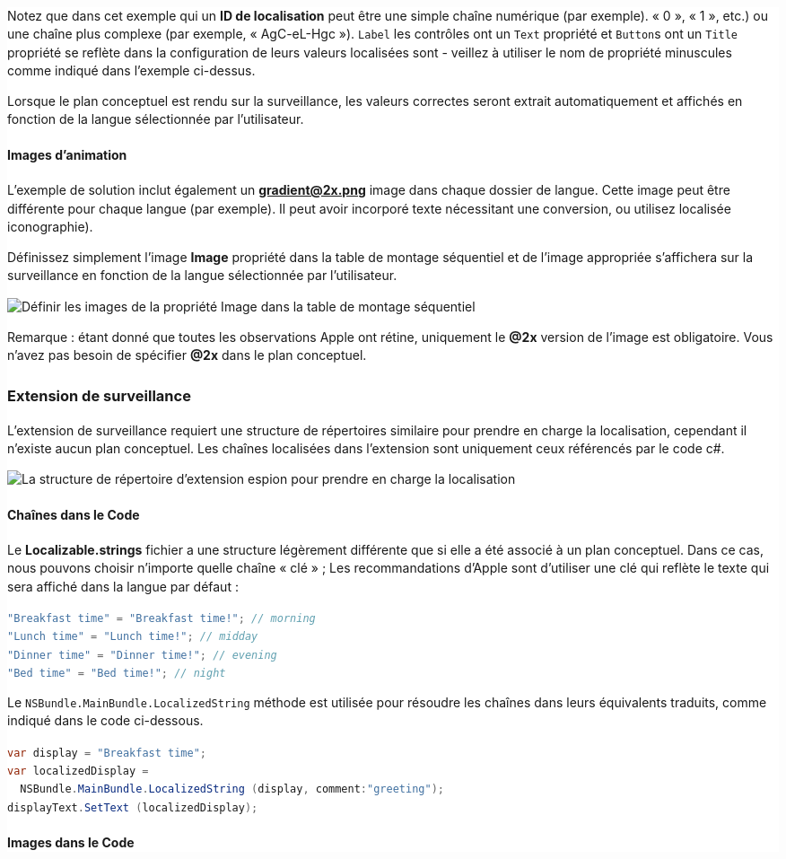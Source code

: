 Notez que dans cet exemple qui un **ID de localisation** peut être une simple chaîne numérique (par exemple). « 0 », « 1 », etc.) ou une chaîne plus complexe (par exemple, « AgC-eL-Hgc »). `Label` les contrôles ont un `Text` propriété et `Button`s ont un `Title` propriété se reflète dans la configuration de leurs valeurs localisées sont - veillez à utiliser le nom de propriété minuscules comme indiqué dans l’exemple ci-dessus.

Lorsque le plan conceptuel est rendu sur la surveillance, les valeurs correctes seront extrait automatiquement et affichés en fonction de la langue sélectionnée par l’utilisateur.

#### <a name="storyboard-images"></a>Images d’animation

L’exemple de solution inclut également un **gradient@2x.png** image dans chaque dossier de langue. Cette image peut être différente pour chaque langue (par exemple). Il peut avoir incorporé texte nécessitant une conversion, ou utilisez localisée iconographie).

Définissez simplement l’image **Image** propriété dans la table de montage séquentiel et de l’image appropriée s’affichera sur la surveillance en fonction de la langue sélectionnée par l’utilisateur.

![](localization-images/storyboard-image.png "Définir les images de la propriété Image dans la table de montage séquentiel")

Remarque : étant donné que toutes les observations Apple ont rétine, uniquement le **@2x** version de l’image est obligatoire. Vous n’avez pas besoin de spécifier **@2x** dans le plan conceptuel.

### <a name="watch-extension"></a>Extension de surveillance

L’extension de surveillance requiert une structure de répertoires similaire pour prendre en charge la localisation, cependant il n’existe aucun plan conceptuel. Les chaînes localisées dans l’extension sont uniquement ceux référencés par le code c#.

![](localization-images/watchextension-solution.png "La structure de répertoire d’extension espion pour prendre en charge la localisation")

#### <a name="strings-in-code"></a>Chaînes dans le Code

Le **Localizable.strings** fichier a une structure légèrement différente que si elle a été associé à un plan conceptuel. Dans ce cas, nous pouvons choisir n’importe quelle chaîne « clé » ; Les recommandations d’Apple sont d’utiliser une clé qui reflète le texte qui sera affiché dans la langue par défaut :

```csharp
"Breakfast time" = "Breakfast time!"; // morning
"Lunch time" = "Lunch time!"; // midday
"Dinner time" = "Dinner time!"; // evening
"Bed time" = "Bed time!"; // night
```

Le `NSBundle.MainBundle.LocalizedString` méthode est utilisée pour résoudre les chaînes dans leurs équivalents traduits, comme indiqué dans le code ci-dessous.

```csharp
var display = "Breakfast time";
var localizedDisplay =
  NSBundle.MainBundle.LocalizedString (display, comment:"greeting");
displayText.SetText (localizedDisplay);
```

#### <a name="images-in-code"></a>Images dans le Code
